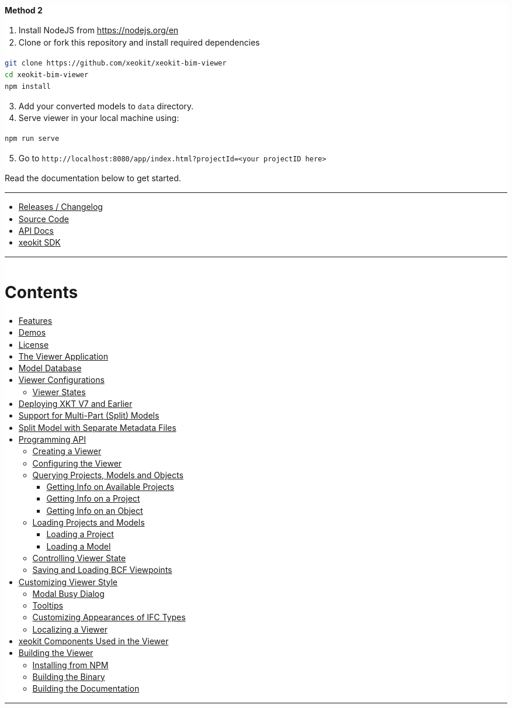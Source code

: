 **Method 2**

1. Install NodeJS from https://nodejs.org/en
2. Clone or fork this repository and install required dependencies

```bash
git clone https://github.com/xeokit/xeokit-bim-viewer
cd xeokit-bim-viewer
npm install
```

3. Add your converted models to `data` directory.
4. Serve viewer in your local machine using:

```bash
npm run serve
```

5. Go to `http://localhost:8080/app/index.html?projectId=<your projectID here>`

Read the documentation below to get started.

--- 

* [Releases / Changelog](https://github.com/xeokit/xeokit-bim-viewer/releases)
* [Source Code](https://github.com/xeokit/xeokit-bim-viewer)
* [API Docs](https://xeokit.github.io/xeokit-bim-viewer/docs)
* [xeokit SDK](http://xeokit.io)

---

# Contents

- [Features](#features)
- [Demos](#demos)
- [License](#license)
- [The Viewer Application](#the-viewer-application)
- [Model Database](#model-database)
- [Viewer Configurations](#viewer-configurations)
    * [Viewer States](#viewer-states)
- [Deploying XKT V7 and Earlier](#deploying-xkt-v7-and-earlier)
- [Support for Multi-Part (Split) Models](#support-for-multi-part--split--models)
- [Split Model with Separate Metadata Files](#split-model-with-separate-metadata-files)
- [Programming API](#programming-api)
    * [Creating a Viewer](#creating-a-viewer)
    * [Configuring the Viewer](#configuring-the-viewer)
    * [Querying Projects, Models and Objects](#querying-projects--models-and-objects)
        + [Getting Info on Available Projects](#getting-info-on-available-projects)
        + [Getting Info on a Project](#getting-info-on-a-project)
        + [Getting Info on an Object](#getting-info-on-an-object)
    * [Loading Projects and Models](#loading-projects-and-models)
        + [Loading a Project](#loading-a-project)
        + [Loading a Model](#loading-a-model)
    * [Controlling Viewer State](#controlling-viewer-state)
    * [Saving and Loading BCF Viewpoints](#saving-and-loading-bcf-viewpoints)
- [Customizing Viewer Style](#customizing-viewer-style)
    * [Modal Busy Dialog](#modal-busy-dialog)
    * [Tooltips](#tooltips)
    * [Customizing Appearances of IFC Types](#customizing-appearances-of-ifc-types)
    * [Localizing a Viewer](#localizing-a-viewer)
- [xeokit Components Used in the Viewer](#xeokit-components-used-in-the-viewer)
- [Building the Viewer](#building-the-viewer)
    * [Installing from NPM](#installing-from-npm)
    * [Building the Binary](#building-the-binary)
    * [Building the Documentation](#building-the-documentation)

---